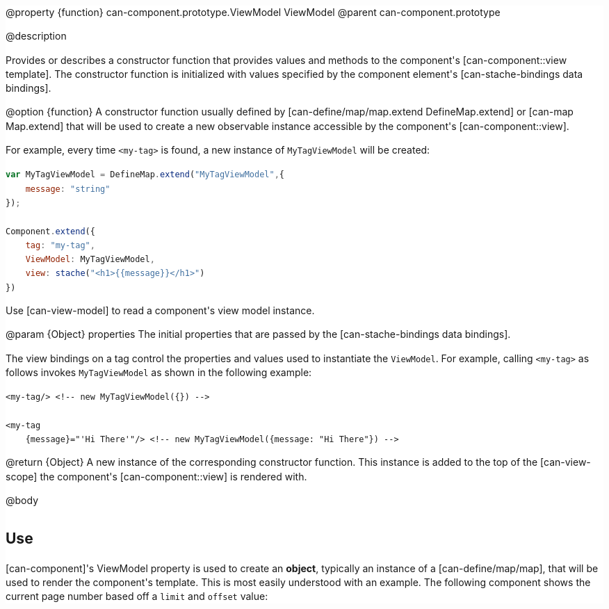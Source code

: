 @property {function} can-component.prototype.ViewModel ViewModel
@parent can-component.prototype

@description

Provides or describes a constructor function that provides values and methods
to the component's [can-component::view template]. The constructor function
is initialized with values specified by the component element's [can-stache-bindings data bindings].

@option {function} A constructor function usually defined by [can-define/map/map.extend DefineMap.extend] or
[can-map Map.extend] that will be used to create a new observable instance accessible by
the component's [can-component::view].

For example, every time `<my-tag>` is found, a new instance of `MyTagViewModel` will
be created:

```js
var MyTagViewModel = DefineMap.extend("MyTagViewModel",{
	message: "string"
});

Component.extend({
	tag: "my-tag",
	ViewModel: MyTagViewModel,
	view: stache("<h1>{{message}}</h1>")
})
```

Use [can-view-model] to read a component's view model instance.

@param {Object} properties The initial properties that are passed by the [can-stache-bindings data bindings].

The view bindings on a tag control the properties and values used to instantiate the `ViewModel`. For example, calling `<my-tag>` as follows invokes `MyTagViewModel` as shown in the following example:

```
<my-tag/> <!-- new MyTagViewModel({}) -->

<my-tag
	{message}="'Hi There'"/> <!-- new MyTagViewModel({message: "Hi There"}) -->
```

@return {Object} A new instance of the corresponding constructor function. This instance is
added to the top of the [can-view-scope] the component's [can-component::view] is rendered with.

@body

## Use

[can-component]'s ViewModel property is used to create an __object__, typically an instance
of a [can-define/map/map], that will be used to render the component's
template. This is most easily understood with an example.  The following
component shows the current page number based off a `limit` and `offset` value:
